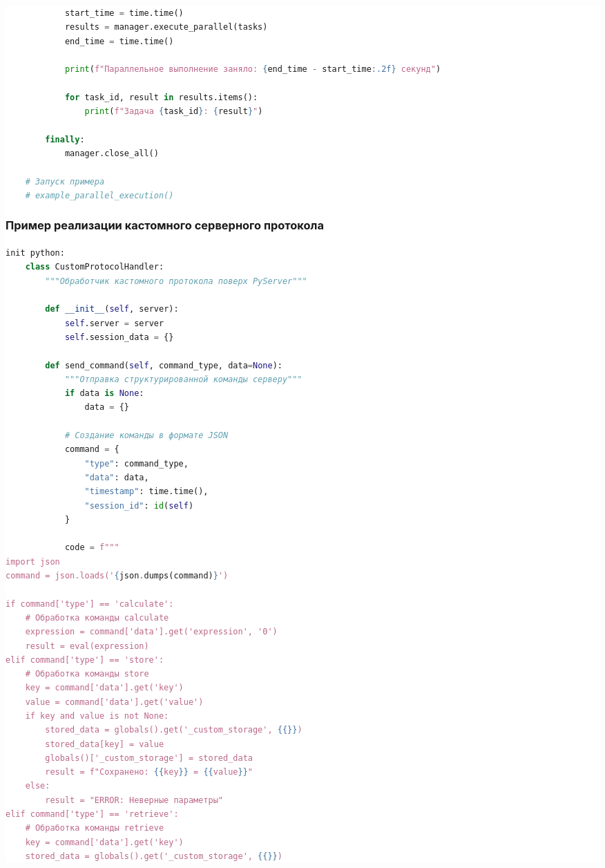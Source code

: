 ```python
            start_time = time.time()
            results = manager.execute_parallel(tasks)
            end_time = time.time()
            
            print(f"Параллельное выполнение заняло: {end_time - start_time:.2f} секунд")
            
            for task_id, result in results.items():
                print(f"Задача {task_id}: {result}")
                
        finally:
            manager.close_all()
    
    # Запуск примера
    # example_parallel_execution()
```

### Пример реализации кастомного серверного протокола

```python
init python:
    class CustomProtocolHandler:
        """Обработчик кастомного протокола поверх PyServer"""
        
        def __init__(self, server):
            self.server = server
            self.session_data = {}
        
        def send_command(self, command_type, data=None):
            """Отправка структурированной команды серверу"""
            if data is None:
                data = {}
            
            # Создание команды в формате JSON
            command = {
                "type": command_type,
                "data": data,
                "timestamp": time.time(),
                "session_id": id(self)
            }
            
            code = f"""
import json
command = json.loads('{json.dumps(command)}')
            
if command['type'] == 'calculate':
    # Обработка команды calculate
    expression = command['data'].get('expression', '0')
    result = eval(expression)
elif command['type'] == 'store':
    # Обработка команды store
    key = command['data'].get('key')
    value = command['data'].get('value')
    if key and value is not None:
        stored_data = globals().get('_custom_storage', {{}})
        stored_data[key] = value
        globals()['_custom_storage'] = stored_data
        result = f"Сохранено: {{key}} = {{value}}"
    else:
        result = "ERROR: Неверные параметры"
elif command['type'] == 'retrieve':
    # Обработка команды retrieve
    key = command['data'].get('key')
    stored_data = globals().get('_custom_storage', {{}})
```